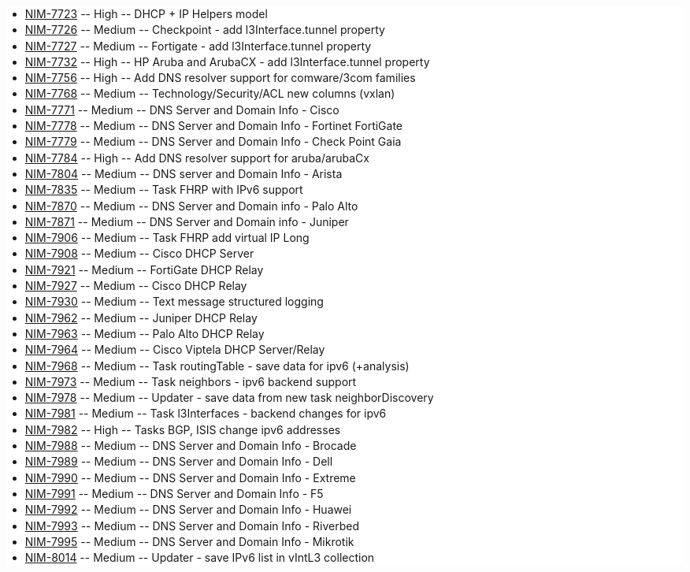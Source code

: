 - [NIM-7723](https://ipfabric.atlassian.net/browse/NIM-7723) -- High -- DHCP + IP Helpers model
- [NIM-7726](https://ipfabric.atlassian.net/browse/NIM-7726) -- Medium -- Checkpoint - add l3Interface.tunnel property
- [NIM-7727](https://ipfabric.atlassian.net/browse/NIM-7727) -- Medium -- Fortigate - add l3Interface.tunnel property
- [NIM-7732](https://ipfabric.atlassian.net/browse/NIM-7732) -- High -- HP Aruba and ArubaCX - add l3Interface.tunnel property
- [NIM-7756](https://ipfabric.atlassian.net/browse/NIM-7756) -- High -- Add DNS resolver support for comware/3com families
- [NIM-7768](https://ipfabric.atlassian.net/browse/NIM-7768) -- Medium -- Technology/Security/ACL new columns (vxlan)
- [NIM-7771](https://ipfabric.atlassian.net/browse/NIM-7771) -- Medium -- DNS Server and Domain Info - Cisco
- [NIM-7778](https://ipfabric.atlassian.net/browse/NIM-7778) -- Medium -- DNS Server and Domain Info - Fortinet FortiGate
- [NIM-7779](https://ipfabric.atlassian.net/browse/NIM-7779) -- Medium -- DNS Server and Domain Info - Check Point Gaia
- [NIM-7784](https://ipfabric.atlassian.net/browse/NIM-7784) -- High -- Add DNS resolver support for aruba/arubaCx
- [NIM-7804](https://ipfabric.atlassian.net/browse/NIM-7804) -- Medium -- DNS server and Domain Info - Arista
- [NIM-7835](https://ipfabric.atlassian.net/browse/NIM-7835) -- Medium -- Task FHRP with IPv6 support
- [NIM-7870](https://ipfabric.atlassian.net/browse/NIM-7870) -- Medium -- DNS Server and Domain info - Palo Alto
- [NIM-7871](https://ipfabric.atlassian.net/browse/NIM-7871) -- Medium -- DNS Server and Domain info - Juniper
- [NIM-7906](https://ipfabric.atlassian.net/browse/NIM-7906) -- Medium -- Task FHRP add virtual IP Long
- [NIM-7908](https://ipfabric.atlassian.net/browse/NIM-7908) -- Medium -- Cisco DHCP Server
- [NIM-7921](https://ipfabric.atlassian.net/browse/NIM-7921) -- Medium -- FortiGate DHCP Relay
- [NIM-7927](https://ipfabric.atlassian.net/browse/NIM-7927) -- Medium -- Cisco DHCP Relay
- [NIM-7930](https://ipfabric.atlassian.net/browse/NIM-7930) -- Medium -- Text message structured logging
- [NIM-7962](https://ipfabric.atlassian.net/browse/NIM-7962) -- Medium -- Juniper DHCP Relay
- [NIM-7963](https://ipfabric.atlassian.net/browse/NIM-7963) -- Medium -- Palo Alto DHCP Relay
- [NIM-7964](https://ipfabric.atlassian.net/browse/NIM-7964) -- Medium -- Cisco Viptela DHCP Server/Relay
- [NIM-7968](https://ipfabric.atlassian.net/browse/NIM-7968) -- Medium -- Task routingTable - save data for ipv6 (+analysis)
- [NIM-7973](https://ipfabric.atlassian.net/browse/NIM-7973) -- Medium -- Task neighbors - ipv6 backend support
- [NIM-7978](https://ipfabric.atlassian.net/browse/NIM-7978) -- Medium -- Updater - save data from new task neighborDiscovery
- [NIM-7981](https://ipfabric.atlassian.net/browse/NIM-7981) -- Medium -- Task l3Interfaces - backend changes for ipv6
- [NIM-7982](https://ipfabric.atlassian.net/browse/NIM-7982) -- High -- Tasks BGP, ISIS change ipv6 addresses
- [NIM-7988](https://ipfabric.atlassian.net/browse/NIM-7988) -- Medium -- DNS Server and Domain Info - Brocade
- [NIM-7989](https://ipfabric.atlassian.net/browse/NIM-7989) -- Medium -- DNS Server and Domain Info - Dell
- [NIM-7990](https://ipfabric.atlassian.net/browse/NIM-7990) -- Medium -- DNS Server and Domain Info - Extreme
- [NIM-7991](https://ipfabric.atlassian.net/browse/NIM-7991) -- Medium -- DNS Server and Domain Info - F5
- [NIM-7992](https://ipfabric.atlassian.net/browse/NIM-7992) -- Medium -- DNS Server and Domain Info - Huawei
- [NIM-7993](https://ipfabric.atlassian.net/browse/NIM-7993) -- Medium -- DNS Server and Domain Info - Riverbed
- [NIM-7995](https://ipfabric.atlassian.net/browse/NIM-7995) -- Medium -- DNS Server and Domain Info - Mikrotik
- [NIM-8014](https://ipfabric.atlassian.net/browse/NIM-8014) -- Medium -- Updater - save IPv6 list in vIntL3 collection